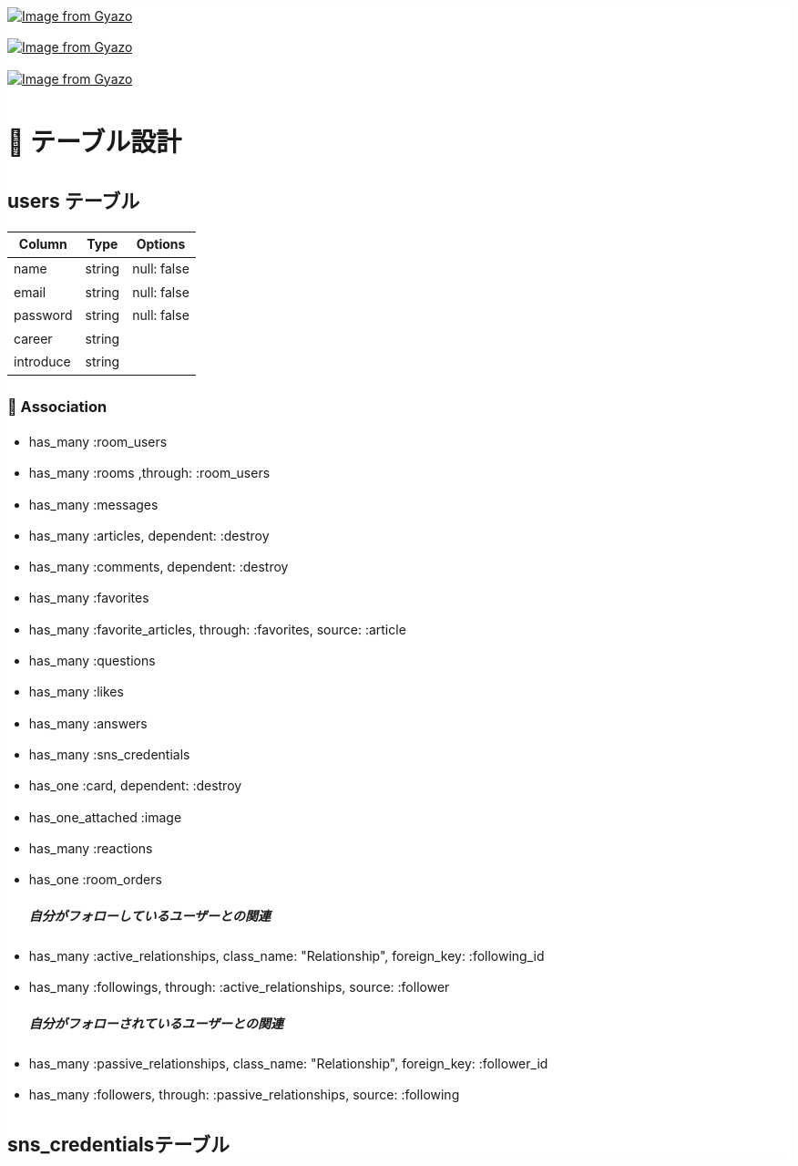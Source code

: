 [![Image from Gyazo](https://i.gyazo.com/ad25db3c91893ee4f22d3aa3a509052b.gif)](https://gyazo.com/ad25db3c91893ee4f22d3aa3a509052b)

[![Image from Gyazo](https://i.gyazo.com/6d76c4ba0e08f5b7d2b26fc6f66646e6.gif)](https://gyazo.com/6d76c4ba0e08f5b7d2b26fc6f66646e6)

[![Image from Gyazo](https://i.gyazo.com/22e4750006f82d111914e59973b670c0.gif)](https://gyazo.com/22e4750006f82d111914e59973b670c0)


# :book: テーブル設計

## users テーブル

| Column   | Type   | Options     |
| -------- | ------ | ----------- |
| name     | string | null: false |
| email    | string | null: false |
| password | string | null: false |
| career   | string |             |
| introduce| string |             |


### :link: Association

- has_many :room_users 
- has_many :rooms ,through: :room_users
- has_many :messages
- has_many :articles, dependent: :destroy
- has_many :comments, dependent: :destroy
- has_many :favorites
- has_many :favorite_articles, through: :favorites, source: :article
- has_many :questions
- has_many :likes
- has_many :answers
- has_many :sns_credentials
- has_one :card, dependent: :destroy
- has_one_attached :image
- has_many :reactions
- has_one :room_orders

  ##### 自分がフォローしているユーザーとの関連 
- has_many :active_relationships, class_name: "Relationship", foreign_key: :following_id
- has_many :followings, through: :active_relationships, source: :follower
  ##### 自分がフォローされているユーザーとの関連
- has_many :passive_relationships, class_name: "Relationship", foreign_key: :follower_id
- has_many :followers, through: :passive_relationships, source: :following

## sns_credentialsテーブル
